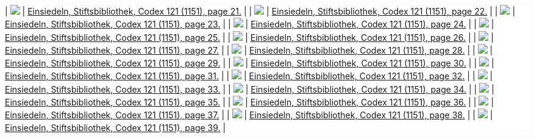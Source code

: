 | ![](http://www.homermultitext.org/iipsrv?OBJ=IIP,1.0&FIF=/project/homer/pyramidal/deepzoom/ecod/einsiedeln121imgs/v1/sbe_0121_021.tif&WID=100&CVT=JPEG) | [Einsiedeln, Stiftsbibliothek, Codex 121 (1151), page 21.](http://www.homermultitext.org/ict2?urn=urn:cite2:ecod:einsiedeln121imgs.v1:sbe_0121_021) |
| ![](http://www.homermultitext.org/iipsrv?OBJ=IIP,1.0&FIF=/project/homer/pyramidal/deepzoom/ecod/einsiedeln121imgs/v1/sbe_0121_022.tif&WID=100&CVT=JPEG) | [Einsiedeln, Stiftsbibliothek, Codex 121 (1151), page 22.](http://www.homermultitext.org/ict2?urn=urn:cite2:ecod:einsiedeln121imgs.v1:sbe_0121_022) |
| ![](http://www.homermultitext.org/iipsrv?OBJ=IIP,1.0&FIF=/project/homer/pyramidal/deepzoom/ecod/einsiedeln121imgs/v1/sbe_0121_023.tif&WID=100&CVT=JPEG) | [Einsiedeln, Stiftsbibliothek, Codex 121 (1151), page 23.](http://www.homermultitext.org/ict2?urn=urn:cite2:ecod:einsiedeln121imgs.v1:sbe_0121_023) |
| ![](http://www.homermultitext.org/iipsrv?OBJ=IIP,1.0&FIF=/project/homer/pyramidal/deepzoom/ecod/einsiedeln121imgs/v1/sbe_0121_024.tif&WID=100&CVT=JPEG) | [Einsiedeln, Stiftsbibliothek, Codex 121 (1151), page 24.](http://www.homermultitext.org/ict2?urn=urn:cite2:ecod:einsiedeln121imgs.v1:sbe_0121_024) |
| ![](http://www.homermultitext.org/iipsrv?OBJ=IIP,1.0&FIF=/project/homer/pyramidal/deepzoom/ecod/einsiedeln121imgs/v1/sbe_0121_025.tif&WID=100&CVT=JPEG) | [Einsiedeln, Stiftsbibliothek, Codex 121 (1151), page 25.](http://www.homermultitext.org/ict2?urn=urn:cite2:ecod:einsiedeln121imgs.v1:sbe_0121_025) |
| ![](http://www.homermultitext.org/iipsrv?OBJ=IIP,1.0&FIF=/project/homer/pyramidal/deepzoom/ecod/einsiedeln121imgs/v1/sbe_0121_026.tif&WID=100&CVT=JPEG) | [Einsiedeln, Stiftsbibliothek, Codex 121 (1151), page 26.](http://www.homermultitext.org/ict2?urn=urn:cite2:ecod:einsiedeln121imgs.v1:sbe_0121_026) |
| ![](http://www.homermultitext.org/iipsrv?OBJ=IIP,1.0&FIF=/project/homer/pyramidal/deepzoom/ecod/einsiedeln121imgs/v1/sbe_0121_027.tif&WID=100&CVT=JPEG) | [Einsiedeln, Stiftsbibliothek, Codex 121 (1151), page 27.](http://www.homermultitext.org/ict2?urn=urn:cite2:ecod:einsiedeln121imgs.v1:sbe_0121_027) |
| ![](http://www.homermultitext.org/iipsrv?OBJ=IIP,1.0&FIF=/project/homer/pyramidal/deepzoom/ecod/einsiedeln121imgs/v1/sbe_0121_028.tif&WID=100&CVT=JPEG) | [Einsiedeln, Stiftsbibliothek, Codex 121 (1151), page 28.](http://www.homermultitext.org/ict2?urn=urn:cite2:ecod:einsiedeln121imgs.v1:sbe_0121_028) |
| ![](http://www.homermultitext.org/iipsrv?OBJ=IIP,1.0&FIF=/project/homer/pyramidal/deepzoom/ecod/einsiedeln121imgs/v1/sbe_0121_029.tif&WID=100&CVT=JPEG) | [Einsiedeln, Stiftsbibliothek, Codex 121 (1151), page 29.](http://www.homermultitext.org/ict2?urn=urn:cite2:ecod:einsiedeln121imgs.v1:sbe_0121_029) |
| ![](http://www.homermultitext.org/iipsrv?OBJ=IIP,1.0&FIF=/project/homer/pyramidal/deepzoom/ecod/einsiedeln121imgs/v1/sbe_0121_030.tif&WID=100&CVT=JPEG) | [Einsiedeln, Stiftsbibliothek, Codex 121 (1151), page 30.](http://www.homermultitext.org/ict2?urn=urn:cite2:ecod:einsiedeln121imgs.v1:sbe_0121_030) |
| ![](http://www.homermultitext.org/iipsrv?OBJ=IIP,1.0&FIF=/project/homer/pyramidal/deepzoom/ecod/einsiedeln121imgs/v1/sbe_0121_031.tif&WID=100&CVT=JPEG) | [Einsiedeln, Stiftsbibliothek, Codex 121 (1151), page 31.](http://www.homermultitext.org/ict2?urn=urn:cite2:ecod:einsiedeln121imgs.v1:sbe_0121_031) |
| ![](http://www.homermultitext.org/iipsrv?OBJ=IIP,1.0&FIF=/project/homer/pyramidal/deepzoom/ecod/einsiedeln121imgs/v1/sbe_0121_032.tif&WID=100&CVT=JPEG) | [Einsiedeln, Stiftsbibliothek, Codex 121 (1151), page 32.](http://www.homermultitext.org/ict2?urn=urn:cite2:ecod:einsiedeln121imgs.v1:sbe_0121_032) |
| ![](http://www.homermultitext.org/iipsrv?OBJ=IIP,1.0&FIF=/project/homer/pyramidal/deepzoom/ecod/einsiedeln121imgs/v1/sbe_0121_033.tif&WID=100&CVT=JPEG) | [Einsiedeln, Stiftsbibliothek, Codex 121 (1151), page 33.](http://www.homermultitext.org/ict2?urn=urn:cite2:ecod:einsiedeln121imgs.v1:sbe_0121_033) |
| ![](http://www.homermultitext.org/iipsrv?OBJ=IIP,1.0&FIF=/project/homer/pyramidal/deepzoom/ecod/einsiedeln121imgs/v1/sbe_0121_034.tif&WID=100&CVT=JPEG) | [Einsiedeln, Stiftsbibliothek, Codex 121 (1151), page 34.](http://www.homermultitext.org/ict2?urn=urn:cite2:ecod:einsiedeln121imgs.v1:sbe_0121_034) |
| ![](http://www.homermultitext.org/iipsrv?OBJ=IIP,1.0&FIF=/project/homer/pyramidal/deepzoom/ecod/einsiedeln121imgs/v1/sbe_0121_035.tif&WID=100&CVT=JPEG) | [Einsiedeln, Stiftsbibliothek, Codex 121 (1151), page 35.](http://www.homermultitext.org/ict2?urn=urn:cite2:ecod:einsiedeln121imgs.v1:sbe_0121_035) |
| ![](http://www.homermultitext.org/iipsrv?OBJ=IIP,1.0&FIF=/project/homer/pyramidal/deepzoom/ecod/einsiedeln121imgs/v1/sbe_0121_036.tif&WID=100&CVT=JPEG) | [Einsiedeln, Stiftsbibliothek, Codex 121 (1151), page 36.](http://www.homermultitext.org/ict2?urn=urn:cite2:ecod:einsiedeln121imgs.v1:sbe_0121_036) |
| ![](http://www.homermultitext.org/iipsrv?OBJ=IIP,1.0&FIF=/project/homer/pyramidal/deepzoom/ecod/einsiedeln121imgs/v1/sbe_0121_037.tif&WID=100&CVT=JPEG) | [Einsiedeln, Stiftsbibliothek, Codex 121 (1151), page 37.](http://www.homermultitext.org/ict2?urn=urn:cite2:ecod:einsiedeln121imgs.v1:sbe_0121_037) |
| ![](http://www.homermultitext.org/iipsrv?OBJ=IIP,1.0&FIF=/project/homer/pyramidal/deepzoom/ecod/einsiedeln121imgs/v1/sbe_0121_038.tif&WID=100&CVT=JPEG) | [Einsiedeln, Stiftsbibliothek, Codex 121 (1151), page 38.](http://www.homermultitext.org/ict2?urn=urn:cite2:ecod:einsiedeln121imgs.v1:sbe_0121_038) |
| ![](http://www.homermultitext.org/iipsrv?OBJ=IIP,1.0&FIF=/project/homer/pyramidal/deepzoom/ecod/einsiedeln121imgs/v1/sbe_0121_039.tif&WID=100&CVT=JPEG) | [Einsiedeln, Stiftsbibliothek, Codex 121 (1151), page 39.](http://www.homermultitext.org/ict2?urn=urn:cite2:ecod:einsiedeln121imgs.v1:sbe_0121_039) |